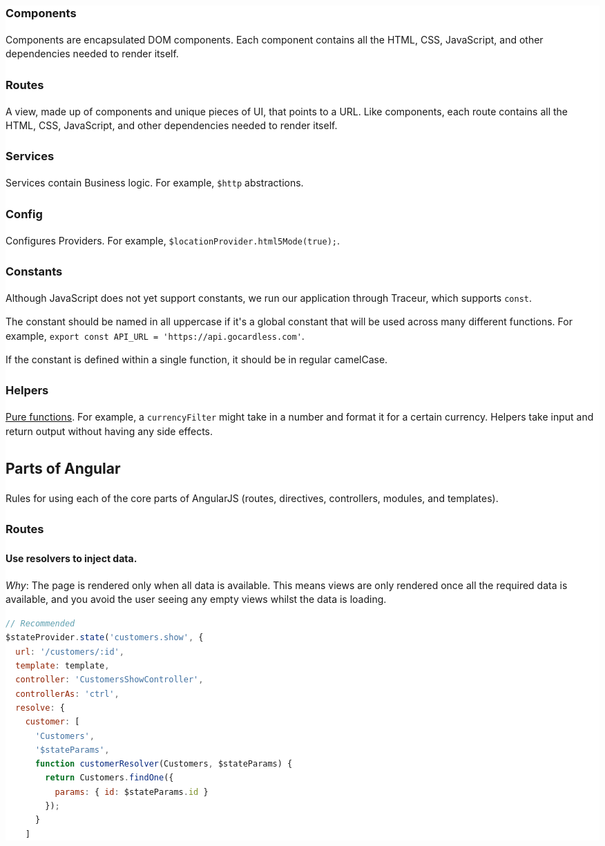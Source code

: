 ### Components

Components are encapsulated DOM components. Each component contains all the HTML, CSS, JavaScript, and other dependencies needed to render itself.

### Routes

A view, made up of components and unique pieces of UI, that points to a URL. Like components, each route contains all the HTML, CSS, JavaScript, and other dependencies needed to render itself.

### Services

Services contain Business logic. For example, `$http` abstractions.

### Config

Configures Providers. For example, `$locationProvider.html5Mode(true);`.

### Constants

Although JavaScript does not yet support constants, we run our application through Traceur, which supports `const`.

The constant should be named in all uppercase if it's a global constant that will be used across many different functions.
For example, `export const API_URL = 'https://api.gocardless.com'`.

If the constant is defined within a single function, it should be in regular camelCase.

### Helpers

[Pure functions](http://en.wikipedia.org/wiki/Pure_function). For example, a `currencyFilter` might take in a number and format it for a certain currency. Helpers take input and return output without having any side effects.


## Parts of Angular

Rules for using each of the core parts of AngularJS (routes, directives, controllers, modules, and templates).

### Routes

#### Use resolvers to inject data.

_Why_: The page is rendered only when all data is available. This means views are only rendered once all the required data is available, and you avoid the user seeing any empty views whilst the data is loading.

```js
// Recommended
$stateProvider.state('customers.show', {
  url: '/customers/:id',
  template: template,
  controller: 'CustomersShowController',
  controllerAs: 'ctrl',
  resolve: {
    customer: [
      'Customers',
      '$stateParams',
      function customerResolver(Customers, $stateParams) {
        return Customers.findOne({
          params: { id: $stateParams.id }
        });
      }
    ]
```